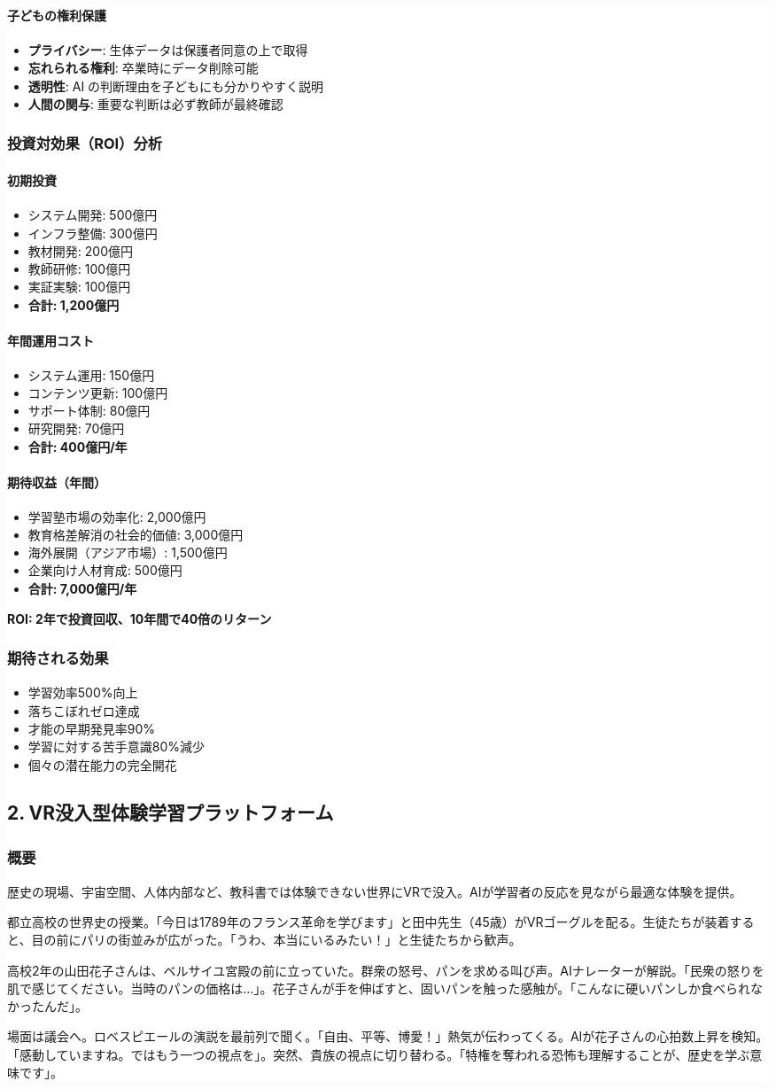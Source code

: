 #### 子どもの権利保護
- **プライバシー**: 生体データは保護者同意の上で取得
- **忘れられる権利**: 卒業時にデータ削除可能
- **透明性**: AI の判断理由を子どもにも分かりやすく説明
- **人間の関与**: 重要な判断は必ず教師が最終確認

### 投資対効果（ROI）分析
#### 初期投資
- システム開発: 500億円
- インフラ整備: 300億円
- 教材開発: 200億円
- 教師研修: 100億円
- 実証実験: 100億円
- **合計: 1,200億円**

#### 年間運用コスト
- システム運用: 150億円
- コンテンツ更新: 100億円
- サポート体制: 80億円
- 研究開発: 70億円
- **合計: 400億円/年**

#### 期待収益（年間）
- 学習塾市場の効率化: 2,000億円
- 教育格差解消の社会的価値: 3,000億円
- 海外展開（アジア市場）: 1,500億円
- 企業向け人材育成: 500億円
- **合計: 7,000億円/年**

**ROI: 2年で投資回収、10年間で40倍のリターン**

### 期待される効果
- 学習効率500%向上
- 落ちこぼれゼロ達成
- 才能の早期発見率90%
- 学習に対する苦手意識80%減少
- 個々の潜在能力の完全開花

## 2. VR没入型体験学習プラットフォーム

### 概要
歴史の現場、宇宙空間、人体内部など、教科書では体験できない世界にVRで没入。AIが学習者の反応を見ながら最適な体験を提供。

都立高校の世界史の授業。「今日は1789年のフランス革命を学びます」と田中先生（45歳）がVRゴーグルを配る。生徒たちが装着すると、目の前にパリの街並みが広がった。「うわ、本当にいるみたい！」と生徒たちから歓声。

高校2年の山田花子さんは、ベルサイユ宮殿の前に立っていた。群衆の怒号、パンを求める叫び声。AIナレーターが解説。「民衆の怒りを肌で感じてください。当時のパンの価格は...」。花子さんが手を伸ばすと、固いパンを触った感触が。「こんなに硬いパンしか食べられなかったんだ」。

場面は議会へ。ロベスピエールの演説を最前列で聞く。「自由、平等、博愛！」熱気が伝わってくる。AIが花子さんの心拍数上昇を検知。「感動していますね。ではもう一つの視点を」。突然、貴族の視点に切り替わる。「特権を奪われる恐怖も理解することが、歴史を学ぶ意味です」。
